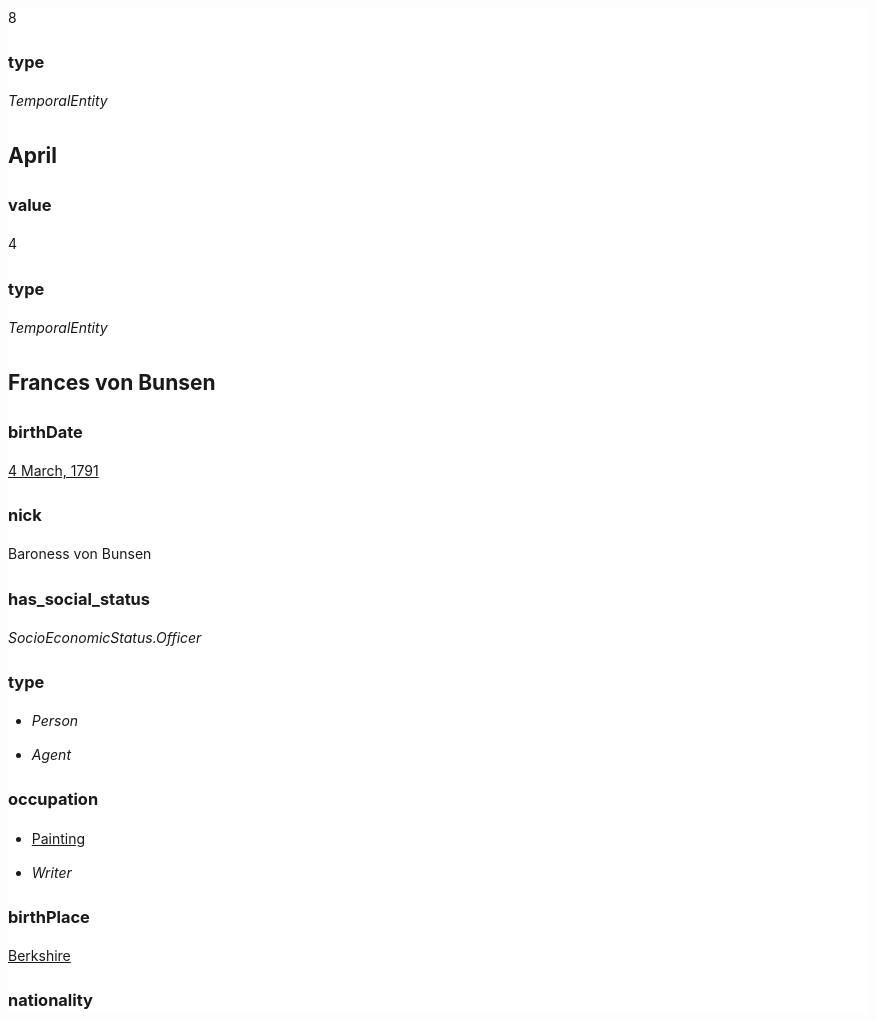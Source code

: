 
8

### type


*TemporalEntity*

## April

### value


4

### type


*TemporalEntity*

## Frances von Bunsen

### birthDate


[4 March, 1791](#4-March-1791)

### nick


Baroness von Bunsen

### has_social_status


*SocioEconomicStatus.Officer*

### type

 - *Person*

 - *Agent*

### occupation

 - [Painting](#Painting)

 - *Writer*

### birthPlace


[Berkshire](#Berkshire)

### nationality
